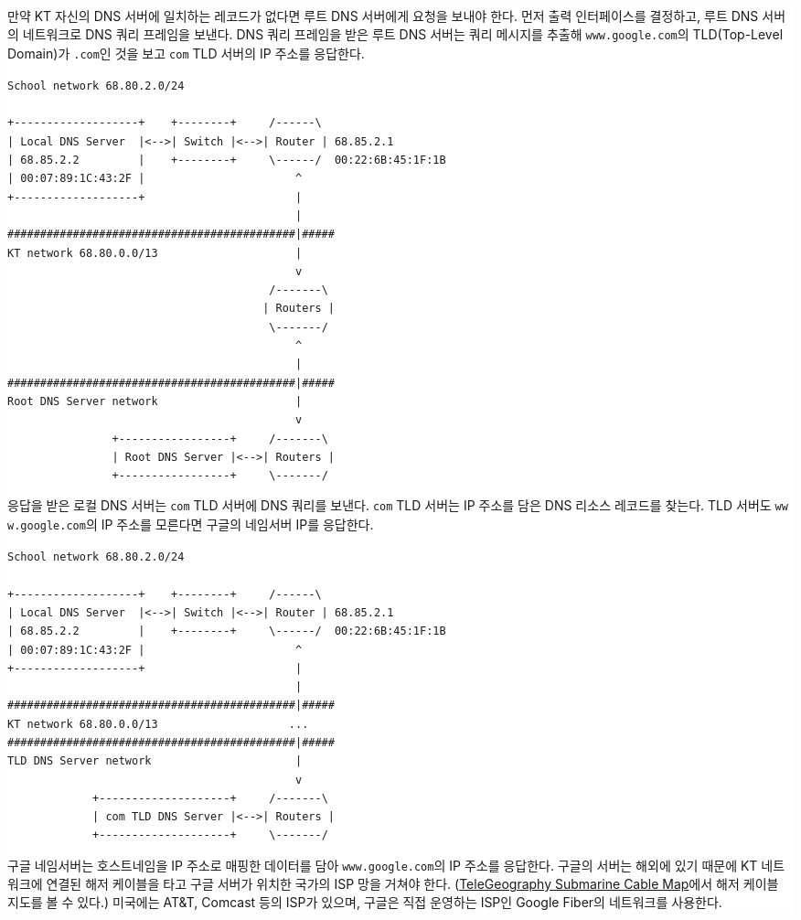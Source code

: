 만약 KT 자신의 DNS 서버에 일치하는 레코드가 없다면 루트 DNS 서버에게 요청을 보내야 한다. 먼저 출력 인터페이스를 결정하고, 루트 DNS 서버의 네트워크로 DNS 쿼리 프레임을 보낸다. DNS 쿼리 프레임을 받은 루트 DNS 서버는 쿼리 메시지를 추출해 `www.google.com`의 TLD(Top-Level Domain)가 `.com`인 것을 보고 `com` TLD 서버의 IP 주소를 응답한다. 

```
School network 68.80.2.0/24

+-------------------+    +--------+     /------\
| Local DNS Server  |<-->| Switch |<-->| Router | 68.85.2.1
| 68.85.2.2         |    +--------+     \------/  00:22:6B:45:1F:1B 
| 00:07:89:1C:43:2F |                       ^
+-------------------+                       |
                                            |
############################################|#####
KT network 68.80.0.0/13                     |
                                            v
                                        /-------\
                                       | Routers |
                                        \-------/
                                            ^ 
                                            | 
############################################|#####
Root DNS Server network                     |
                                            v
                +-----------------+     /-------\
                | Root DNS Server |<-->| Routers |
                +-----------------+     \-------/
```

응답을 받은 로컬 DNS 서버는 `com` TLD 서버에 DNS 쿼리를 보낸다. `com` TLD 서버는 IP 주소를 담은 DNS 리소스 레코드를 찾는다. TLD 서버도 `www.google.com`의 IP 주소를 모른다면 구글의 네임서버 IP를 응답한다.

```
School network 68.80.2.0/24

+-------------------+    +--------+     /------\
| Local DNS Server  |<-->| Switch |<-->| Router | 68.85.2.1
| 68.85.2.2         |    +--------+     \------/  00:22:6B:45:1F:1B 
| 00:07:89:1C:43:2F |                       ^
+-------------------+                       |
                                            |
############################################|#####
KT network 68.80.0.0/13                    ...
############################################|#####
TLD DNS Server network                      |
                                            v
             +--------------------+     /-------\
             | com TLD DNS Server |<-->| Routers |
             +--------------------+     \-------/
```

구글 네임서버는 호스트네임을 IP 주소로 매핑한 데이터를 담아 `www.google.com`의 IP 주소를 응답한다. 구글의 서버는 해외에 있기 때문에 KT 네트워크에 연결된 해저 케이블을 타고 구글 서버가 위치한 국가의 ISP 망을 거쳐야 한다. ([TeleGeography Submarine Cable Map](https://www.submarinecablemap.com/)에서 해저 케이블 지도를 볼 수 있다.) 미국에는 AT&T, Comcast 등의 ISP가 있으며, 구글은 직접 운영하는 ISP인 Google Fiber의  네트워크를 사용한다.
